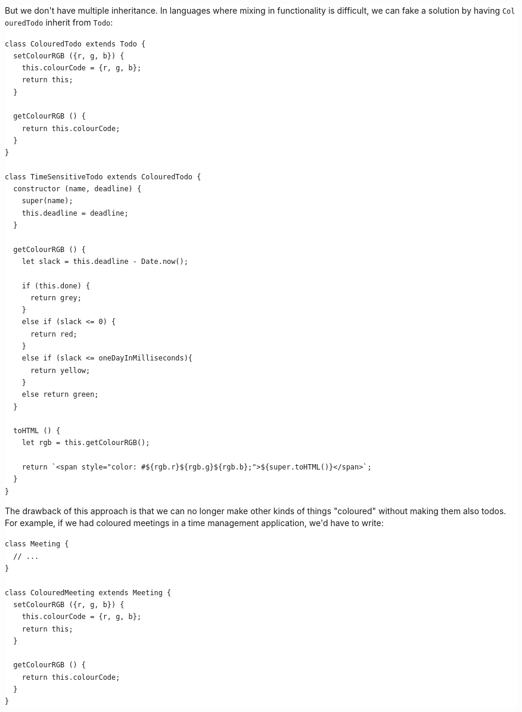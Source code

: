 But we don't have multiple inheritance. In languages where mixing in functionality is difficult, we can fake a solution by having `ColouredTodo` inherit from `Todo`:

~~~~~~~~
class ColouredTodo extends Todo {
  setColourRGB ({r, g, b}) {
    this.colourCode = {r, g, b};
    return this;
  }

  getColourRGB () {
    return this.colourCode;
  }
}

class TimeSensitiveTodo extends ColouredTodo {
  constructor (name, deadline) {
    super(name);
    this.deadline = deadline;
  }

  getColourRGB () {
    let slack = this.deadline - Date.now();

    if (this.done) {
      return grey;
    }
    else if (slack <= 0) {
      return red;
    }
    else if (slack <= oneDayInMilliseconds){
      return yellow;
    }
    else return green;
  }

  toHTML () {
    let rgb = this.getColourRGB();

    return `<span style="color: #${rgb.r}${rgb.g}${rgb.b};">${super.toHTML()}</span>`;
  }
}
~~~~~~~~

The drawback of this approach is that we can no longer make other kinds of things "coloured" without making them also todos. For example, if we had coloured meetings in a time management application, we'd have to write:

~~~~~~~~
class Meeting {
  // ...
}

class ColouredMeeting extends Meeting {
  setColourRGB ({r, g, b}) {
    this.colourCode = {r, g, b};
    return this;
  }

  getColourRGB () {
    return this.colourCode;
  }
}
~~~~~~~~
